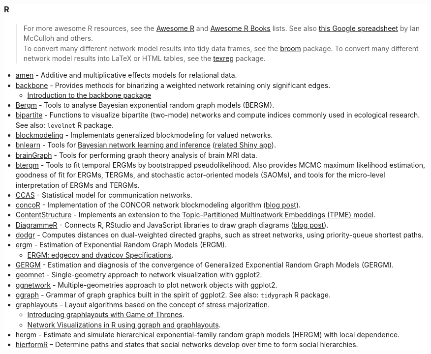 ### R

> For more awesome R resources, see the [Awesome R](https://github.com/qinwf/awesome-R) and [Awesome R Books](https://github.com/RomanTsegelskyi/rbooks) lists. See also [this Google spreadsheet](https://docs.google.com/spreadsheets/d/1CoFGtrW85D9FsVcAE5-bcXVl6QOTncwXjFBYp4u2WgE/edit?usp=sharing) by Ian McCulloh and others.\
> To convert many different network model results into tidy data frames, see the [broom](https://CRAN.R-project.org/package=broom) package. To convert many different network model results into LaTeX or HTML tables, see the [texreg](https://CRAN.R-project.org/package=texreg) package.

*   [amen](https://CRAN.R-project.org/package=amen) - Additive and multiplicative effects models for relational data.
*   [backbone](https://CRAN.R-project.org/package=backbone) - Provides methods for binarizing a weighted network retaining only significant edges.
    *   [Introduction to the backbone package](https://arxiv.org/abs/1912.12779)
*   [Bergm](https://CRAN.R-project.org/package=Bergm) - Tools to analyse Bayesian exponential random graph models (BERGM).
*   [bipartite](https://CRAN.R-project.org/package=bipartite) - Functions to visualize bipartite (two-mode) networks and compute indices commonly used in ecological research. See also: `levelnet` R package.
*   [blockmodeling](https://CRAN.R-project.org/package=blockmodeling) - Implementats generalized blockmodeling for valued networks.
*   [bnlearn](https://CRAN.R-project.org/package=bnlearn) - Tools for [Bayesian network learning and inference](http://www.bnlearn.com/) ([related Shiny app](https://paulgovan.github.io/RiskNetwork)).
*   [brainGraph](https://cran.r-project.org/package=brainGraph) - Tools for performing graph theory analysis of brain MRI data.
*   [btergm](https://CRAN.R-project.org/package=btergm) - Tools to fit temporal ERGMs by bootstrapped pseudolikelihood. Also provides MCMC maximum likelihood estimation, goodness of fit for ERGMs, TERGMs, and stochastic actor-oriented models (SAOMs), and tools for the micro-level interpretation of ERGMs and TERGMs.
*   [CCAS](https://github.com/matthewjdenny/CCAS) - Statistical model for communication networks.
*   [concoR](https://github.com/aslez/concoR) - Implementation of the CONCOR network blockmodeling algorithm ([blog post](http://badhessian.org/2015/05/concor-in-r/)).
*   [ContentStructure](https://github.com/matthewjdenny/ContentStructure) - Implements an extension to the [Topic-Partitioned Multinetwork Embeddings (TPME) model](http://dirichlet.net/pdf/krafft12topic-partitioned.pdf).
*   [DiagrammeR](https://github.com/rich-iannone/DiagrammeR) - Connects R, RStudio and JavaScript libraries to draw graph diagrams ([blog post](https://blog.rstudio.org/2015/05/01/rstudio-v0-99-preview-graphviz-and-diagrammer/)).
*   [dodgr](https://cran.r-project.org/package=dodgr) - Computes distances on dual-weighted directed graphs, such as street networks, using priority-queue shortest paths.
*   [ergm](https://CRAN.R-project.org/package=ergm) - Estimation of Exponential Random Graph Models (ERGM).
    *   [ERGM: edgecov and dyadcov Specifications](http://mjh4.blogspot.com/2012/09/ergm-edgecov-and-dyadcov-specifications.html).
*   [GERGM](https://CRAN.R-project.org/package=GERGM) - Estimation and diagnosis of the convergence of Generalized Exponential Random Graph Models (GERGM).
*   [geomnet](https://CRAN.R-project.org/package=geomnet) - Single-geometry approach to network visualization with ggplot2.
*   [ggnetwork](https://CRAN.R-project.org/package=ggnetwork) - Multiple-geometries approach to plot network objects with ggplot2.
*   [ggraph](https://CRAN.R-project.org/package=ggraph) - Grammar of graph graphics built in the spirit of ggplot2. See also: `tidygraph` R package.
*   [graphlayouts](https://cran.r-project.org/package=graphlayouts) - Layout algorithms based on the concept of [stress majorization](https://doi.org/10.1007/978-3-540-31843-9_25).
    *   [Introducing graphlayouts with Game of Thrones](http://blog.schochastics.net/post/introducing-graphlayouts-with-got/).
    *   [Network Visualizations in R using ggraph and graphlayouts](http://mr.schochastics.net/netVizR.html).
*   [hergm](https://CRAN.R-project.org/package=hergm) - Estimate and simulate hierarchical exponential-family random graph models (HERGM) with local dependence.
*   [hierformR](https://CRAN.R-project.org/package=hierformR) – Determine paths and states that social networks develop over time to form social hierarchies.